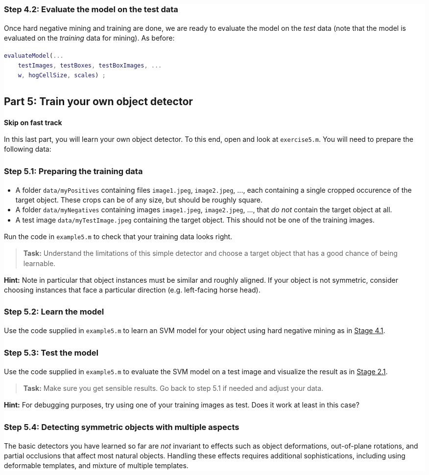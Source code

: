 ### Step 4.2: Evaluate the model on the test data

Once hard negative mining and training are done, we are ready to evaluate the model on the *test* data (note that the model is evaluated on the *training* data for mining). As before:
```matlab
evaluateModel(...
    testImages, testBoxes, testBoxImages, ...
    w, hogCellSize, scales) ;
```

## Part 5: Train your own object detector

**Skip on fast track**

In this last part, you will learn your own object detector. To this end, open and look at `exercise5.m`. You will need to prepare the following data:

### Step 5.1: Preparing the training data

* A folder `data/myPositives` containing files `image1.jpeg`, `image2.jpeg`, ..., each containing a single cropped occurence of the target object. These crops can be of any size, but should be roughly square.
* A folder `data/myNegatives` containing images `image1.jpeg`, `image2.jpeg`, ..., that *do not* contain the target object at all.
* A test image `data/myTestImage.jpeg` containing the target object. This should not be one of the training images.

Run the code in `example5.m` to check that your training data looks right.

> **Task:** Understand the limitations of this simple detector and choose a target object that has a good chance of being learnable. 

**Hint:** Note in particular that object instances must be similar and roughly aligned. If your object is not symmetric, consider choosing instances that face a particular direction (e.g. left-facing horse head).

### Step 5.2: Learn the model

Use the code supplied in `example5.m` to learn an SVM model for your object using hard negative mining as in [Stage 4.1](#stage4.1).

### Step 5.3: Test the model

Use the code supplied in `example5.m` to evaluate the SVM model on a test image and visualize the result as in [Stage 2.1](#stage2.1).

> **Task:** Make sure you get sensible results. Go back to step 5.1 if needed and adjust your data.

**Hint:** For debugging purposes, try using one of your training images as test. Does it work at least in this case?

### Step 5.4: Detecting symmetric objects with multiple aspects

The basic detectors you have learned so far are *not* invariant to effects such as object deformations, out-of-plane rotations, and partial occlusions that affect most natural objects. Handling these effects requires additional sophistications, including using deformable templates, and mixture of multiple templates.
